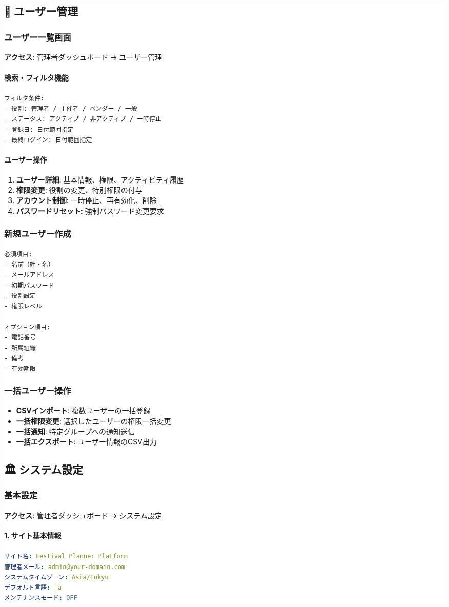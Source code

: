 ## 👥 ユーザー管理

### ユーザー一覧画面
**アクセス**: 管理者ダッシュボード → ユーザー管理

#### 検索・フィルタ機能
```
フィルタ条件:
- 役割: 管理者 / 主催者 / ベンダー / 一般
- ステータス: アクティブ / 非アクティブ / 一時停止
- 登録日: 日付範囲指定
- 最終ログイン: 日付範囲指定
```

#### ユーザー操作
1. **ユーザー詳細**: 基本情報、権限、アクティビティ履歴
2. **権限変更**: 役割の変更、特別権限の付与
3. **アカウント制御**: 一時停止、再有効化、削除
4. **パスワードリセット**: 強制パスワード変更要求

### 新規ユーザー作成
```
必須項目:
- 名前（姓・名）
- メールアドレス
- 初期パスワード
- 役割設定
- 権限レベル

オプション項目:
- 電話番号
- 所属組織
- 備考
- 有効期限
```

### 一括ユーザー操作
- **CSVインポート**: 複数ユーザーの一括登録
- **一括権限変更**: 選択したユーザーの権限一括変更
- **一括通知**: 特定グループへの通知送信
- **一括エクスポート**: ユーザー情報のCSV出力

## 🏛️ システム設定

### 基本設定
**アクセス**: 管理者ダッシュボード → システム設定

#### 1. サイト基本情報
```yaml
サイト名: Festival Planner Platform
管理者メール: admin@your-domain.com
システムタイムゾーン: Asia/Tokyo
デフォルト言語: ja
メンテナンスモード: OFF
```
